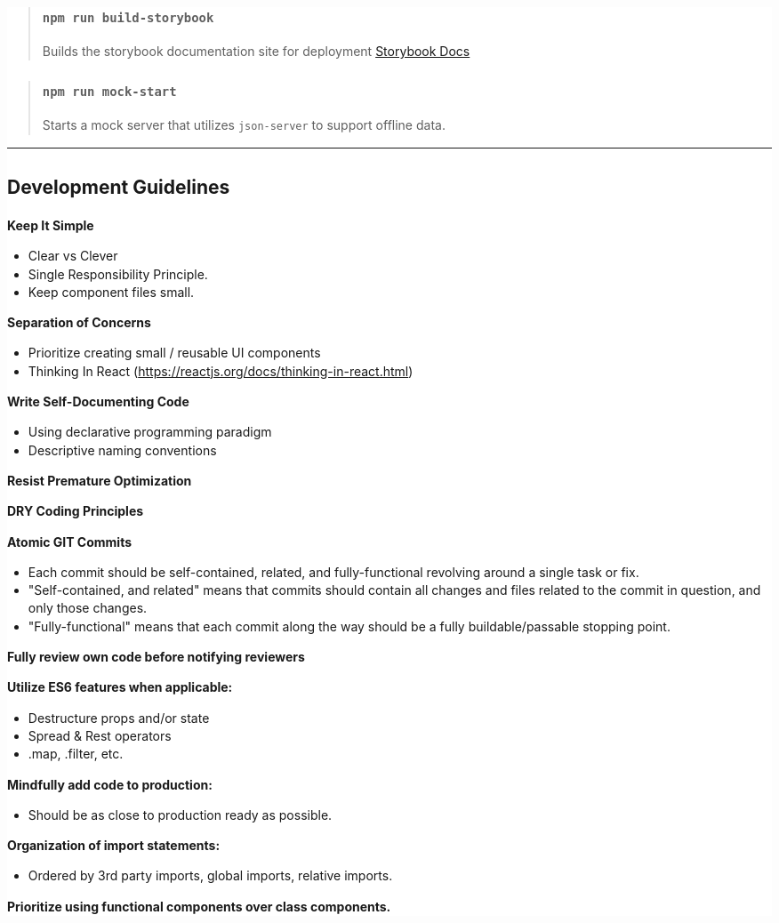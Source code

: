 > ### `npm run build-storybook`
>
> Builds the storybook documentation site for deployment [Storybook Docs](https://storybook.js.org/docs/guides/quick-start-guide/)

> ### `npm run mock-start`
>
> Starts a mock server that utilizes `json-server` to support offline data.

---

## Development Guidelines

**Keep It Simple**

- Clear vs Clever
- Single Responsibility Principle.
- Keep component files small.

**Separation of Concerns**

- Prioritize creating small / reusable UI components
- Thinking In React (https://reactjs.org/docs/thinking-in-react.html)

**Write Self-Documenting Code**

- Using declarative programming paradigm
- Descriptive naming conventions

**Resist Premature Optimization**

**DRY Coding Principles**

**Atomic GIT Commits**

- Each commit should be self-contained, related, and fully-functional revolving around a single task or fix.
- "Self-contained, and related" means that commits should contain all changes and files related to the commit in question, and only those changes.
- "Fully-functional" means that each commit along the way should be a fully buildable/passable stopping point.

**Fully review own code before notifying reviewers**

**Utilize ES6 features when applicable:**

- Destructure props and/or state
- Spread & Rest operators
- .map, .filter, etc.

**Mindfully add code to production:**

- Should be as close to production ready as possible.

**Organization of import statements:**

- Ordered by 3rd party imports, global imports, relative imports.

**Prioritize using functional components over class components.**
